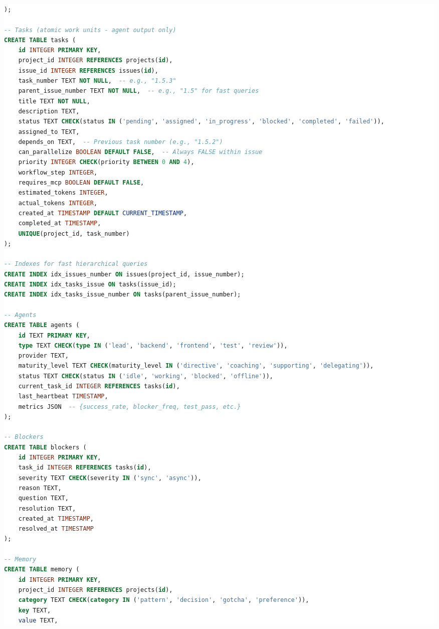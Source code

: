 ```sql
);

-- Tasks (atomic work units - agent output only)
CREATE TABLE tasks (
    id INTEGER PRIMARY KEY,
    project_id INTEGER REFERENCES projects(id),
    issue_id INTEGER REFERENCES issues(id),
    task_number TEXT NOT NULL,  -- e.g., "1.5.3"
    parent_issue_number TEXT NOT NULL,  -- e.g., "1.5" for fast queries
    title TEXT NOT NULL,
    description TEXT,
    status TEXT CHECK(status IN ('pending', 'assigned', 'in_progress', 'blocked', 'completed', 'failed')),
    assigned_to TEXT,
    depends_on TEXT,  -- Previous task number (e.g., "1.5.2")
    can_parallelize BOOLEAN DEFAULT FALSE,  -- Always FALSE within issue
    priority INTEGER CHECK(priority BETWEEN 0 AND 4),
    workflow_step INTEGER,
    requires_mcp BOOLEAN DEFAULT FALSE,
    estimated_tokens INTEGER,
    actual_tokens INTEGER,
    created_at TIMESTAMP DEFAULT CURRENT_TIMESTAMP,
    completed_at TIMESTAMP,
    UNIQUE(project_id, task_number)
);

-- Indexes for fast hierarchical queries
CREATE INDEX idx_issues_number ON issues(project_id, issue_number);
CREATE INDEX idx_tasks_issue ON tasks(issue_id);
CREATE INDEX idx_tasks_issue_number ON tasks(parent_issue_number);

-- Agents
CREATE TABLE agents (
    id TEXT PRIMARY KEY,
    type TEXT CHECK(type IN ('lead', 'backend', 'frontend', 'test', 'review')),
    provider TEXT,
    maturity_level TEXT CHECK(maturity_level IN ('directive', 'coaching', 'supporting', 'delegating')),
    status TEXT CHECK(status IN ('idle', 'working', 'blocked', 'offline')),
    current_task_id INTEGER REFERENCES tasks(id),
    last_heartbeat TIMESTAMP,
    metrics JSON  -- {success_rate, blocker_freq, test_pass, etc.}
);

-- Blockers
CREATE TABLE blockers (
    id INTEGER PRIMARY KEY,
    task_id INTEGER REFERENCES tasks(id),
    severity TEXT CHECK(severity IN ('sync', 'async')),
    reason TEXT,
    question TEXT,
    resolution TEXT,
    created_at TIMESTAMP,
    resolved_at TIMESTAMP
);

-- Memory
CREATE TABLE memory (
    id INTEGER PRIMARY KEY,
    project_id INTEGER REFERENCES projects(id),
    category TEXT CHECK(category IN ('pattern', 'decision', 'gotcha', 'preference')),
    key TEXT,
    value TEXT,
```
